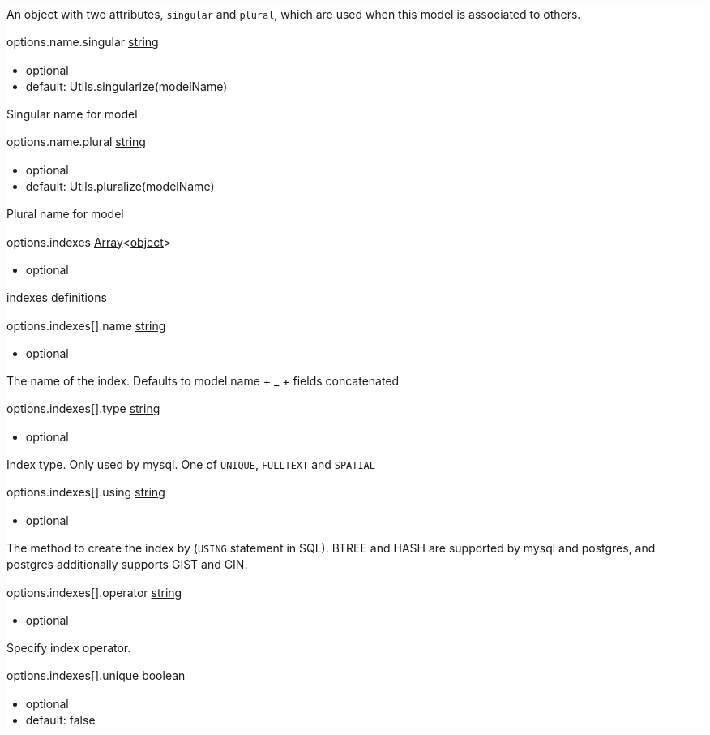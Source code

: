 An object with two attributes, `singular` and `plural`, which are used when this model is associated to others.

options.name.singular [string](https://developer.mozilla.org/en-US/docs/Web/JavaScript/Reference/Global_Objects/String)

*   optional
*   default: Utils.singularize(modelName)

Singular name for model

options.name.plural [string](https://developer.mozilla.org/en-US/docs/Web/JavaScript/Reference/Global_Objects/String)

*   optional
*   default: Utils.pluralize(modelName)

Plural name for model

options.indexes [Array](https://developer.mozilla.org/en-US/docs/Web/JavaScript/Reference/Global_Objects/Array)<[object](https://developer.mozilla.org/en-US/docs/Web/JavaScript/Reference/Global_Objects/Object)\>

*   optional

indexes definitions

options.indexes\[\].name [string](https://developer.mozilla.org/en-US/docs/Web/JavaScript/Reference/Global_Objects/String)

*   optional

The name of the index. Defaults to model name + \_ + fields concatenated

options.indexes\[\].type [string](https://developer.mozilla.org/en-US/docs/Web/JavaScript/Reference/Global_Objects/String)

*   optional

Index type. Only used by mysql. One of `UNIQUE`, `FULLTEXT` and `SPATIAL`

options.indexes\[\].using [string](https://developer.mozilla.org/en-US/docs/Web/JavaScript/Reference/Global_Objects/String)

*   optional

The method to create the index by (`USING` statement in SQL). BTREE and HASH are supported by mysql and postgres, and postgres additionally supports GIST and GIN.

options.indexes\[\].operator [string](https://developer.mozilla.org/en-US/docs/Web/JavaScript/Reference/Global_Objects/String)

*   optional

Specify index operator.

options.indexes\[\].unique [boolean](https://developer.mozilla.org/en-US/docs/Web/JavaScript/Reference/Global_Objects/Boolean)

*   optional
*   default: false
